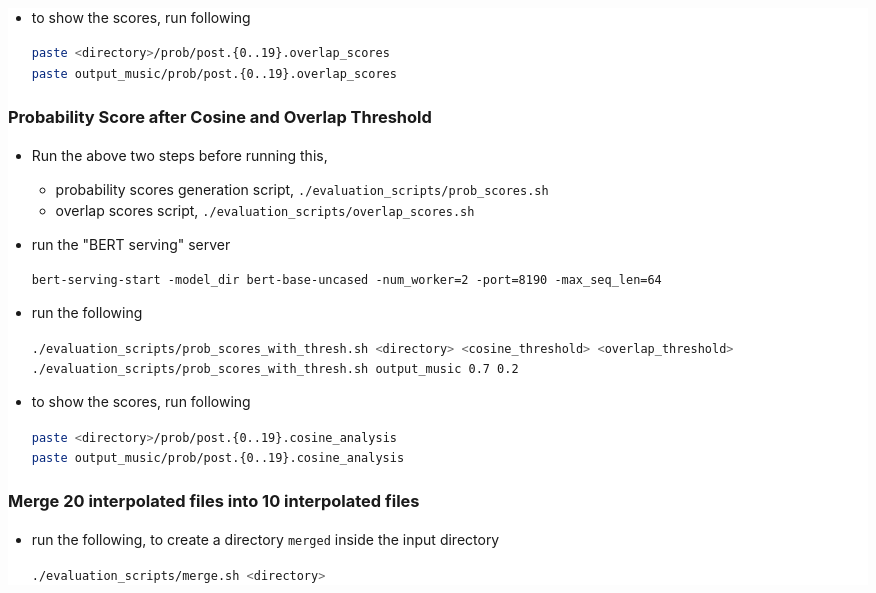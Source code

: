 - to show the scores, run following

  ```bash
  paste <directory>/prob/post.{0..19}.overlap_scores
  paste output_music/prob/post.{0..19}.overlap_scores
  ```

### Probability Score after Cosine and Overlap Threshold

- Run the above two steps before running this,
  - probability scores generation script, `./evaluation_scripts/prob_scores.sh`
  - overlap scores script, `./evaluation_scripts/overlap_scores.sh`

- run the "BERT serving" server

  `bert-serving-start -model_dir bert-base-uncased -num_worker=2 -port=8190 -max_seq_len=64`


- run the following

  ```bash
  ./evaluation_scripts/prob_scores_with_thresh.sh <directory> <cosine_threshold> <overlap_threshold>
  ./evaluation_scripts/prob_scores_with_thresh.sh output_music 0.7 0.2
  ```

- to show the scores, run following

  ```bash
  paste <directory>/prob/post.{0..19}.cosine_analysis
  paste output_music/prob/post.{0..19}.cosine_analysis
  ```

### Merge 20 interpolated files into 10 interpolated files

- run the following, to create a directory `merged` inside the input directory

  ```bash
  ./evaluation_scripts/merge.sh <directory>
  ```
